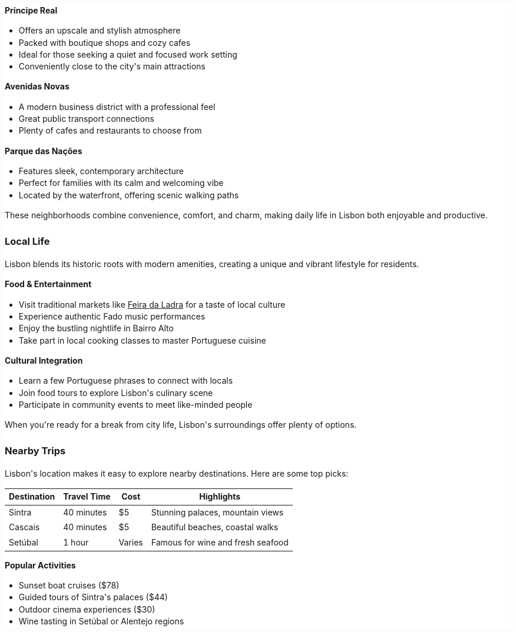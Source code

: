 **Príncipe Real**

-   Offers an upscale and stylish atmosphere
-   Packed with boutique shops and cozy cafes
-   Ideal for those seeking a quiet and focused work setting
-   Conveniently close to the city's main attractions

**Avenidas Novas**

-   A modern business district with a professional feel
-   Great public transport connections
-   Plenty of cafes and restaurants to choose from

**Parque das Nações**

-   Features sleek, contemporary architecture
-   Perfect for families with its calm and welcoming vibe
-   Located by the waterfront, offering scenic walking paths

These neighborhoods combine convenience, comfort, and charm, making daily life in Lisbon both enjoyable and productive.

### Local Life

Lisbon blends its historic roots with modern amenities, creating a unique and vibrant lifestyle for residents.

**Food & Entertainment**

-   Visit traditional markets like [Feira da Ladra](https://en.wikipedia.org/wiki/Feira_da_Ladra) for a taste of local culture
-   Experience authentic Fado music performances
-   Enjoy the bustling nightlife in Bairro Alto
-   Take part in local cooking classes to master Portuguese cuisine

**Cultural Integration**

-   Learn a few Portuguese phrases to connect with locals
-   Join food tours to explore Lisbon's culinary scene
-   Participate in community events to meet like-minded people

When you're ready for a break from city life, Lisbon's surroundings offer plenty of options.

### Nearby Trips

Lisbon's location makes it easy to explore nearby destinations. Here are some top picks:

| Destination | Travel Time | Cost | Highlights |
| --- | --- | --- | --- |
| Sintra | 40 minutes | $5  | Stunning palaces, mountain views |
| Cascais | 40 minutes | $5  | Beautiful beaches, coastal walks |
| Setúbal | 1 hour | Varies | Famous for wine and fresh seafood |

**Popular Activities**

-   Sunset boat cruises ($78)
-   Guided tours of Sintra's palaces ($44)
-   Outdoor cinema experiences ($30)
-   Wine tasting in Setúbal or Alentejo regions
